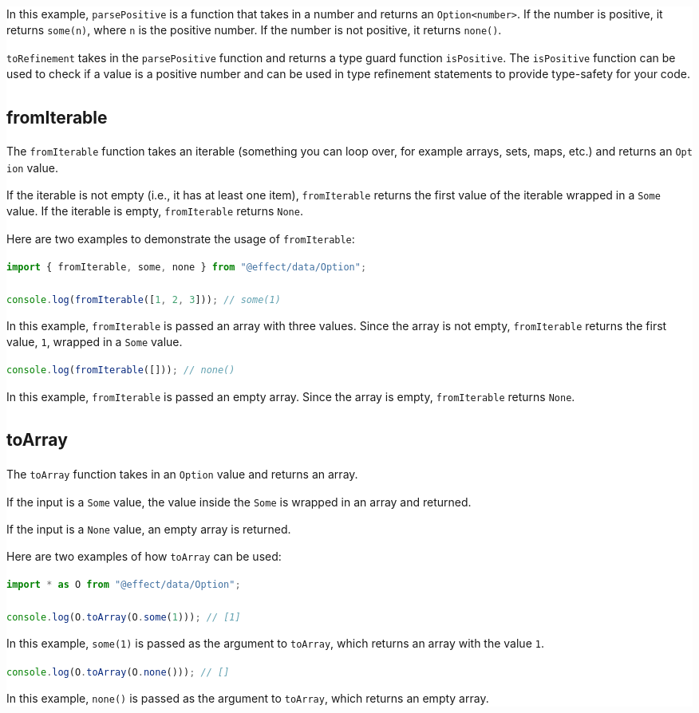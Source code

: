 In this example, `parsePositive` is a function that takes in a number and returns an `Option<number>`. If the number is positive, it returns `some(n)`, where `n` is the positive number. If the number is not positive, it returns `none()`.

`toRefinement` takes in the `parsePositive` function and returns a type guard function `isPositive`. The `isPositive` function can be used to check if a value is a positive number and can be used in type refinement statements to provide type-safety for your code.

## fromIterable

The `fromIterable` function takes an iterable (something you can loop over, for example arrays, sets, maps, etc.) and returns an `Option` value.

If the iterable is not empty (i.e., it has at least one item), `fromIterable` returns the first value of the iterable wrapped in a `Some` value. If the iterable is empty, `fromIterable` returns `None`.

Here are two examples to demonstrate the usage of `fromIterable`:

```ts
import { fromIterable, some, none } from "@effect/data/Option";

console.log(fromIterable([1, 2, 3])); // some(1)
```

In this example, `fromIterable` is passed an array with three values. Since the array is not empty, `fromIterable` returns the first value, `1`, wrapped in a `Some` value.

```ts
console.log(fromIterable([])); // none()
```

In this example, `fromIterable` is passed an empty array. Since the array is empty, `fromIterable` returns `None`.

## toArray

The `toArray` function takes in an `Option` value and returns an array.

If the input is a `Some` value, the value inside the `Some` is wrapped in an array and returned.

If the input is a `None` value, an empty array is returned.

Here are two examples of how `toArray` can be used:

```ts
import * as O from "@effect/data/Option";

console.log(O.toArray(O.some(1))); // [1]
```

In this example, `some(1)` is passed as the argument to `toArray`, which returns an array with the value `1`.

```ts
console.log(O.toArray(O.none())); // []
```

In this example, `none()` is passed as the argument to `toArray`, which returns an empty array.
